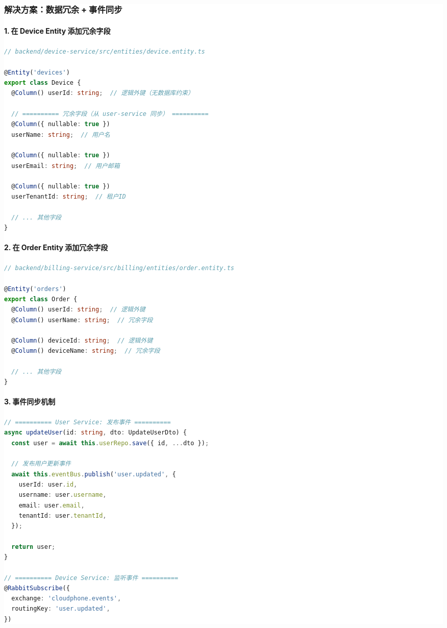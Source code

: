 ### 解决方案：数据冗余 + 事件同步

#### 1. 在 Device Entity 添加冗余字段

```typescript
// backend/device-service/src/entities/device.entity.ts

@Entity('devices')
export class Device {
  @Column() userId: string;  // 逻辑外键（无数据库约束）
  
  // ========== 冗余字段（从 user-service 同步） ==========
  @Column({ nullable: true })
  userName: string;  // 用户名
  
  @Column({ nullable: true })
  userEmail: string;  // 用户邮箱
  
  @Column({ nullable: true })
  userTenantId: string;  // 租户ID
  
  // ... 其他字段
}
```

#### 2. 在 Order Entity 添加冗余字段

```typescript
// backend/billing-service/src/billing/entities/order.entity.ts

@Entity('orders')
export class Order {
  @Column() userId: string;  // 逻辑外键
  @Column() userName: string;  // 冗余字段
  
  @Column() deviceId: string;  // 逻辑外键
  @Column() deviceName: string;  // 冗余字段
  
  // ... 其他字段
}
```

#### 3. 事件同步机制

```typescript
// ========== User Service: 发布事件 ==========
async updateUser(id: string, dto: UpdateUserDto) {
  const user = await this.userRepo.save({ id, ...dto });
  
  // 发布用户更新事件
  await this.eventBus.publish('user.updated', {
    userId: user.id,
    username: user.username,
    email: user.email,
    tenantId: user.tenantId,
  });
  
  return user;
}

// ========== Device Service: 监听事件 ==========
@RabbitSubscribe({
  exchange: 'cloudphone.events',
  routingKey: 'user.updated',
})
```